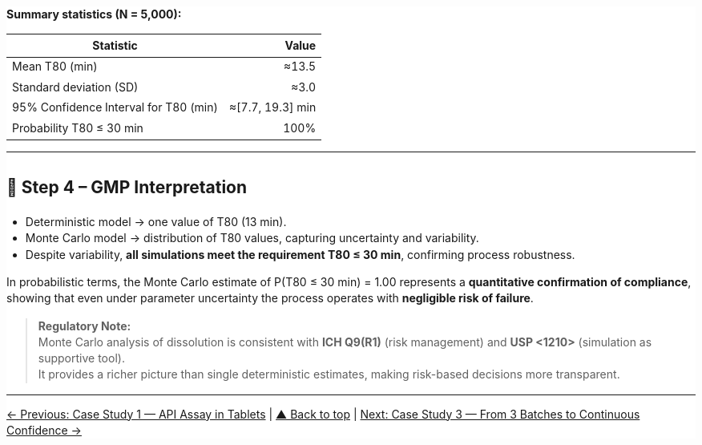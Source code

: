 
**Summary statistics (N = 5,000):**

| Statistic                   | Value         |
|-----------------------------|--------------:|
| Mean T80 (min)              | ≈13.5         |
| Standard deviation (SD)     | ≈3.0          |
| 95% Confidence Interval for T80 (min)| ≈[7.7, 19.3] min |
| Probability T80 ≤ 30 min    | 100%          |

---

## 📌 Step 4 – GMP Interpretation

- Deterministic model → one value of T80 (13 min).  
- Monte Carlo model → distribution of T80 values, capturing uncertainty and variability.  
- Despite variability, **all simulations meet the requirement T80 ≤ 30 min**, confirming process robustness.
  
In probabilistic terms, the Monte Carlo estimate of P(T80 ≤ 30 min) = 1.00 represents a **quantitative confirmation of compliance**,  
showing that even under parameter uncertainty the process operates with **negligible risk of failure**.

> **Regulatory Note:**  
> Monte Carlo analysis of dissolution is consistent with **ICH Q9(R1)** (risk management) and **USP <1210>** (simulation as supportive tool).  
> It provides a richer picture than single deterministic estimates, making risk-based decisions more transparent.

---

[← Previous: Case Study 1 — API Assay in Tablets](chapter07_case-pharma.md) | [▲ Back to top](../#table-of-contents) | [Next: Case Study 3 — From 3 Batches to Continuous Confidence →](chapter09_case-study3.md)
